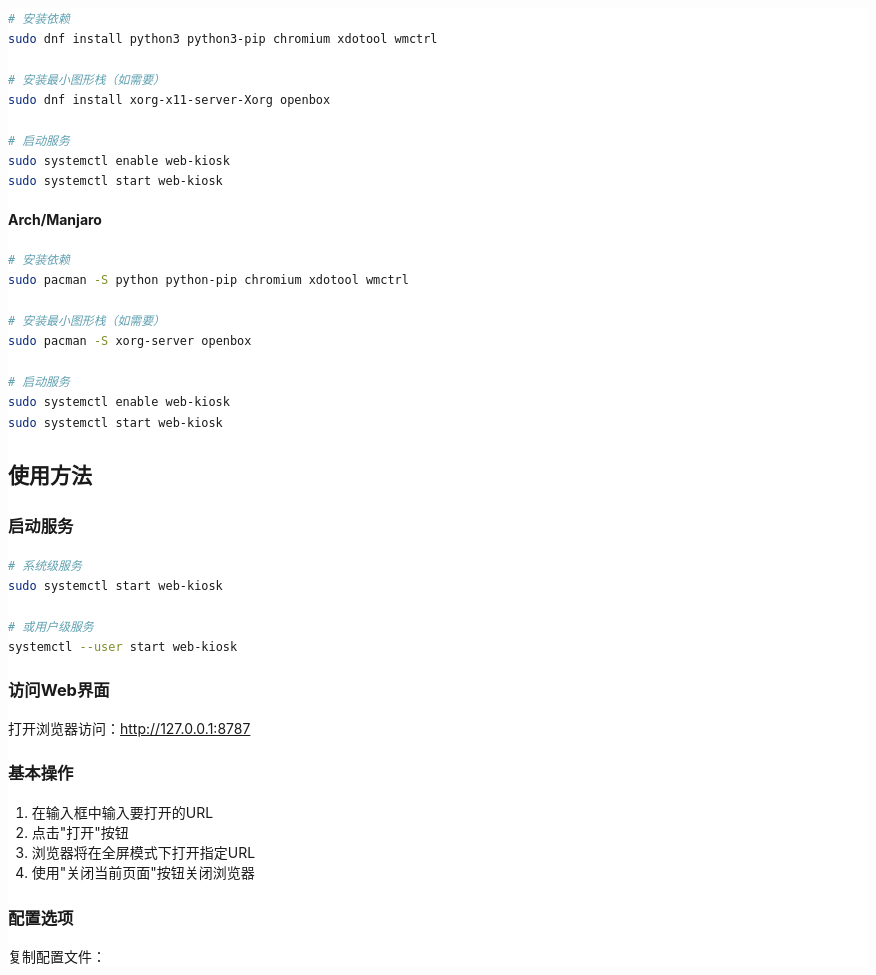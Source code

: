 ```bash
# 安装依赖
sudo dnf install python3 python3-pip chromium xdotool wmctrl

# 安装最小图形栈（如需要）
sudo dnf install xorg-x11-server-Xorg openbox

# 启动服务
sudo systemctl enable web-kiosk
sudo systemctl start web-kiosk
```

#### Arch/Manjaro

```bash
# 安装依赖
sudo pacman -S python python-pip chromium xdotool wmctrl

# 安装最小图形栈（如需要）
sudo pacman -S xorg-server openbox

# 启动服务
sudo systemctl enable web-kiosk
sudo systemctl start web-kiosk
```

## 使用方法

### 启动服务

```bash
# 系统级服务
sudo systemctl start web-kiosk

# 或用户级服务
systemctl --user start web-kiosk
```

### 访问Web界面

打开浏览器访问：http://127.0.0.1:8787

### 基本操作

1. 在输入框中输入要打开的URL
2. 点击"打开"按钮
3. 浏览器将在全屏模式下打开指定URL
4. 使用"关闭当前页面"按钮关闭浏览器

### 配置选项

复制配置文件：
